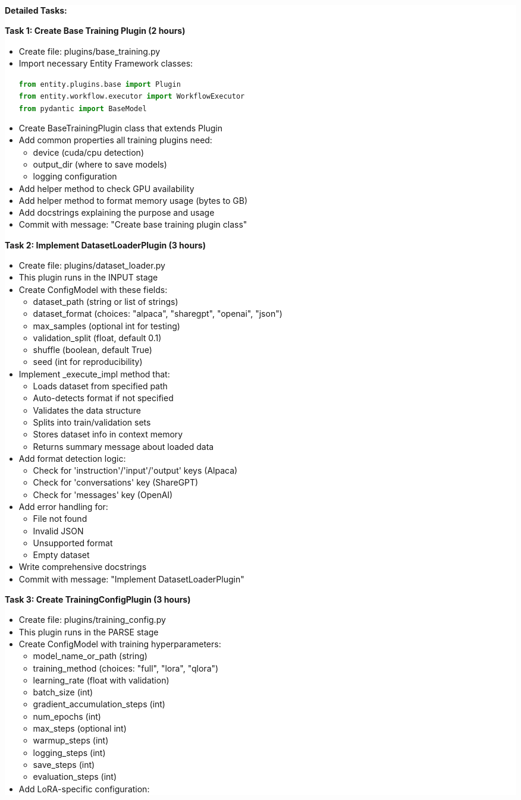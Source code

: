 **Detailed Tasks:**

**Task 1: Create Base Training Plugin (2 hours)**
- Create file: plugins/base_training.py
- Import necessary Entity Framework classes:
  ```python
  from entity.plugins.base import Plugin
  from entity.workflow.executor import WorkflowExecutor
  from pydantic import BaseModel
  ```
- Create BaseTrainingPlugin class that extends Plugin
- Add common properties all training plugins need:
  - device (cuda/cpu detection)
  - output_dir (where to save models)
  - logging configuration
- Add helper method to check GPU availability
- Add helper method to format memory usage (bytes to GB)
- Add docstrings explaining the purpose and usage
- Commit with message: "Create base training plugin class"

**Task 2: Implement DatasetLoaderPlugin (3 hours)**
- Create file: plugins/dataset_loader.py
- This plugin runs in the INPUT stage
- Create ConfigModel with these fields:
  - dataset_path (string or list of strings)
  - dataset_format (choices: "alpaca", "sharegpt", "openai", "json")
  - max_samples (optional int for testing)
  - validation_split (float, default 0.1)
  - shuffle (boolean, default True)
  - seed (int for reproducibility)
- Implement _execute_impl method that:
  - Loads dataset from specified path
  - Auto-detects format if not specified
  - Validates the data structure
  - Splits into train/validation sets
  - Stores dataset info in context memory
  - Returns summary message about loaded data
- Add format detection logic:
  - Check for 'instruction'/'input'/'output' keys (Alpaca)
  - Check for 'conversations' key (ShareGPT)
  - Check for 'messages' key (OpenAI)
- Add error handling for:
  - File not found
  - Invalid JSON
  - Unsupported format
  - Empty dataset
- Write comprehensive docstrings
- Commit with message: "Implement DatasetLoaderPlugin"

**Task 3: Create TrainingConfigPlugin (3 hours)**
- Create file: plugins/training_config.py
- This plugin runs in the PARSE stage
- Create ConfigModel with training hyperparameters:
  - model_name_or_path (string)
  - training_method (choices: "full", "lora", "qlora")
  - learning_rate (float with validation)
  - batch_size (int)
  - gradient_accumulation_steps (int)
  - num_epochs (int)
  - max_steps (optional int)
  - warmup_steps (int)
  - logging_steps (int)
  - save_steps (int)
  - evaluation_steps (int)
- Add LoRA-specific configuration: